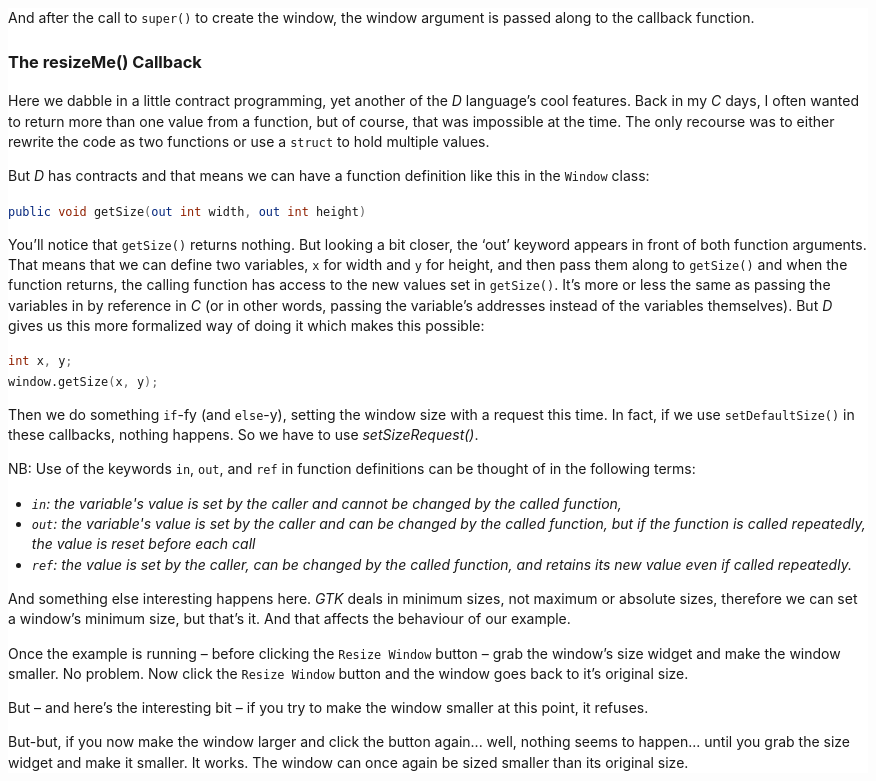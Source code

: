 And after the call to `super()` to create the window, the window argument is passed along to the callback function.

### The resizeMe() Callback

Here we dabble in a little contract programming, yet another of the *D* language’s cool features. Back in my *C* days, I often wanted to return more than one value from a function, but of course, that was impossible at the time. The only recourse was to either rewrite the code as two functions or use a `struct` to hold multiple values.

But *D* has contracts and that means we can have a function definition like this in the `Window` class:

```d
public void getSize(out int width, out int height)
```

You’ll notice that `getSize()` returns nothing. But looking a bit closer, the ‘out’ keyword appears in front of both function arguments. That means that we can define two variables, `x` for width and `y` for height, and then pass them along to `getSize()` and when the function returns, the calling function has access to the new values set in `getSize()`. It’s more or less the same as passing the variables in by reference in *C* (or in other words, passing the variable’s addresses instead of the variables themselves). But *D* gives us this more formalized way of doing it which makes this possible:

```d
int x, y;
window.getSize(x, y);
```

Then we do something `if`-fy (and `else`-y), setting the window size with a request this time. In fact, if we use `setDefaultSize()` in these callbacks, nothing happens. So we have to use *setSizeRequest()*.

NB: Use of the keywords `in`, `out`, and `ref` in function definitions can be thought of in the following terms:

- *`in`: the variable's value is set by the caller and cannot be changed by the called function,*
- *`out`: the variable's value is set by the caller and can be changed by the called function, but if the function is called repeatedly, the value is reset before each call*
- *`ref`: the value is set by the caller, can be changed by the called function, and retains its new value even if called repeatedly.*
 
And something else interesting happens here. *GTK* deals in minimum sizes, not maximum or absolute sizes, therefore we can set a window’s minimum size, but that’s it. And that affects the behaviour of our example.

Once the example is running – before clicking the `Resize Window` button – grab the window’s size widget and make the window smaller. No problem. Now click the `Resize Window` button and the window goes back to it’s original size.

But – and here’s the interesting bit – if you try to make the window smaller at this point, it refuses.

But-but, if you now make the window larger and click the button again... well, nothing seems to happen... until you grab the size widget and make it smaller. It works. The window can once again be sized smaller than its original size.
